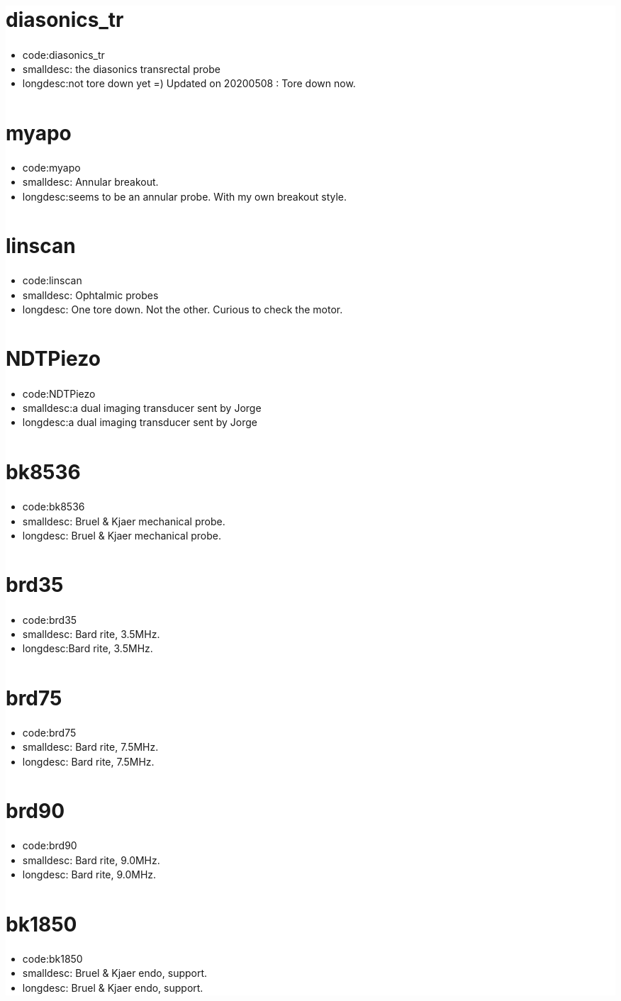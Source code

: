 # diasonics_tr
* code:diasonics_tr
* smalldesc: the diasonics transrectal probe
* longdesc:not tore down yet =) Updated on 20200508 : Tore down now.

# myapo
* code:myapo
* smalldesc: Annular breakout.
* longdesc:seems to be an annular probe. With my own breakout style.

# linscan
* code:linscan
* smalldesc: Ophtalmic probes
* longdesc: One tore down. Not the other. Curious to check the motor.

# NDTPiezo
* code:NDTPiezo
* smalldesc:a dual imaging transducer sent by Jorge
* longdesc:a dual imaging transducer sent by Jorge

# bk8536
* code:bk8536
* smalldesc: Bruel & Kjaer mechanical probe.
* longdesc: Bruel & Kjaer mechanical probe.

# brd35
* code:brd35
* smalldesc: Bard rite, 3.5MHz.
* longdesc:Bard rite, 3.5MHz.

# brd75
* code:brd75
* smalldesc: Bard rite, 7.5MHz.
* longdesc: Bard rite, 7.5MHz.

# brd90
* code:brd90
* smalldesc: Bard rite, 9.0MHz.
* longdesc: Bard rite, 9.0MHz.

# bk1850
* code:bk1850
* smalldesc: Bruel & Kjaer endo, support.
* longdesc: Bruel & Kjaer endo, support.
